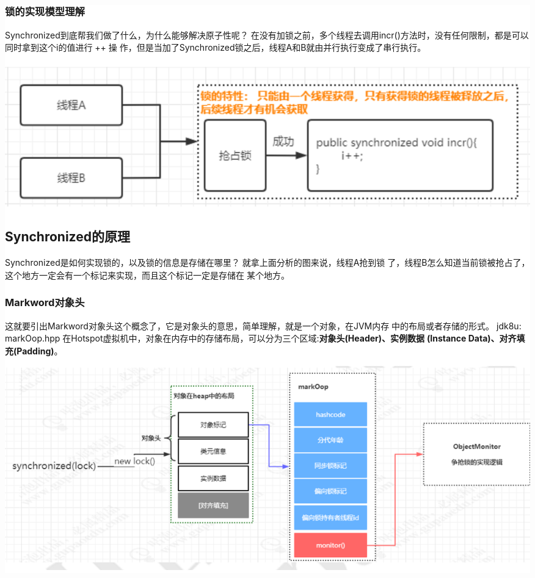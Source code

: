 ### 锁的实现模型理解  

Synchronized到底帮我们做了什么，为什么能够解决原子性呢？
在没有加锁之前，多个线程去调用incr()方法时，没有任何限制，都是可以同时拿到这个i的值进行 ++ 操
作，但是当加了Synchronized锁之后，线程A和B就由并行执行变成了串行执行。  

![image-20210518154721789](processon\image-20210518154721789.png)

## Synchronized的原理  

Synchronized是如何实现锁的，以及锁的信息是存储在哪里？ 就拿上面分析的图来说，线程A抢到锁
了，线程B怎么知道当前锁被抢占了，这个地方一定会有一个标记来实现，而且这个标记一定是存储在
某个地方。  

### Markword对象头  

这就要引出Markword对象头这个概念了，它是对象头的意思，简单理解，就是一个对象，在JVM内存
中的布局或者存储的形式。
jdk8u: markOop.hpp
在Hotspot虚拟机中，对象在内存中的存储布局，可以分为三个区域:**对象头(Header)、实例数据**
**(Instance Data)、对齐填充(Padding)**。  

![image-20210518154923758](processon\image-20210518154923758.png)
